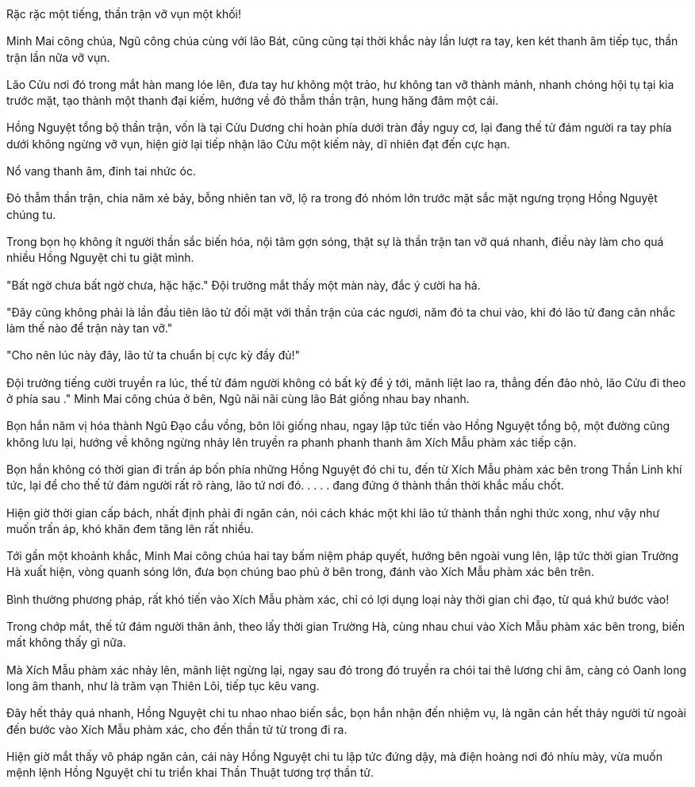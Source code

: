 Rặc rặc một tiếng, thần trận vỡ vụn một khối!

Minh Mai công chúa, Ngũ công chúa cùng với lão Bát, cũng cũng tại thời khắc này lần lượt ra tay, ken két thanh âm tiếp tục, thần trận lần nữa vỡ vụn.

Lão Cửu nơi đó trong mắt hàn mang lóe lên, đưa tay hư không một trảo, hư không tan vỡ thành mảnh, nhanh chóng hội tụ tại kia trước mặt, tạo thành một thanh đại kiếm, hướng về đỏ thẫm thần trận, hung hăng đâm một cái.

Hồng Nguyệt tổng bộ thần trận, vốn là tại Cửu Dương chi hoàn phía dưới tràn đầy nguy cơ, lại đang thế tử đám người ra tay phía dưới không ngừng vỡ vụn, hiện giờ lại tiếp nhận lão Cửu một kiếm này, dĩ nhiên đạt đến cực hạn.

Nổ vang thanh âm, đinh tai nhức óc.

Đỏ thẫm thần trận, chia năm xẻ bảy, bỗng nhiên tan vỡ, lộ ra trong đó nhóm lớn trước mặt sắc mặt ngưng trọng Hồng Nguyệt chúng tu.

Trong bọn họ không ít người thần sắc biến hóa, nội tâm gợn sóng, thật sự là thần trận tan vỡ quá nhanh, điều này làm cho quá nhiều Hồng Nguyệt chi tu giật mình.

"Bất ngờ chưa bất ngờ chưa, hặc hặc." Đội trưởng mắt thấy một màn này, đắc ý cười ha hả.

"Đây cũng không phải là lần đầu tiên lão tử đối mặt với thần trận của các ngươi, năm đó ta chui vào, khi đó lão tử đang cân nhắc làm thế nào để trận này tan vỡ."

"Cho nên lúc này đây, lão tử ta chuẩn bị cực kỳ đầy đủ!"

Đội trưởng tiếng cười truyền ra lúc, thế tử đám người không có bất kỳ để ý tới, mãnh liệt lao ra, thẳng đến đảo nhỏ, lão Cửu đi theo ở phía sau ." Minh Mai công chúa ở bên, Ngũ nãi nãi cùng lão Bát giống nhau bay nhanh.

Bọn hắn năm vị hóa thành Ngũ Đạo cầu vồng, bôn lôi giống nhau, ngay lập tức tiến vào Hồng Nguyệt tổng bộ, một đường cũng không lưu lại, hướng về không ngừng nhảy lên truyền ra phanh phanh thanh âm Xích Mẫu phàm xác tiếp cận.

Bọn hắn không có thời gian đi trấn áp bốn phía những Hồng Nguyệt đó chi tu, đến từ Xích Mẫu phàm xác bên trong Thần Linh khí tức, lại để cho thế tử đám người rất rõ ràng, lão tứ nơi đó. . . . . đang đứng ở thành thần thời khắc mấu chốt.

Hiện giờ thời gian cấp bách, nhất định phải đi ngăn cản, nói cách khác một khi lão tứ thành thần nghi thức xong, như vậy như muốn trấn áp, khó khăn đem tăng lên rất nhiều.

Tới gần một khoảnh khắc, Minh Mai công chúa hai tay bấm niệm pháp quyết, hướng bên ngoài vung lên, lập tức thời gian Trường Hà xuất hiện, vòng quanh sóng lớn, đưa bọn chúng bao phủ ở bên trong, đánh vào Xích Mẫu phàm xác bên trên.

Bình thường phương pháp, rất khó tiến vào Xích Mẫu phàm xác, chỉ có lợi dụng loại này thời gian chi đạo, từ quá khứ bước vào!

Trong chớp mắt, thế tử đám người thân ảnh, theo lấy thời gian Trường Hà, cùng nhau chui vào Xích Mẫu phàm xác bên trong, biến mất không thấy gì nữa.

Mà Xích Mẫu phàm xác nhảy lên, mãnh liệt ngừng lại, ngay sau đó trong đó truyền ra chói tai thê lương chi âm, càng có Oanh long long âm thanh, như là trăm vạn Thiên Lôi, tiếp tục kêu vang.

Đây hết thảy quá nhanh, Hồng Nguyệt chi tu nhao nhao biến sắc, bọn hắn nhận đến nhiệm vụ, là ngăn cản hết thảy người từ ngoài đến bước vào Xích Mẫu phàm xác, cho đến thần tử từ trong đi ra.

Hiện giờ mắt thấy vô pháp ngăn cản, cái này Hồng Nguyệt chi tu lập tức đứng dậy, mà điện hoàng nơi đó nhíu mày, vừa muốn mệnh lệnh Hồng Nguyệt chi tu triển khai Thần Thuật tương trợ thần tử.
